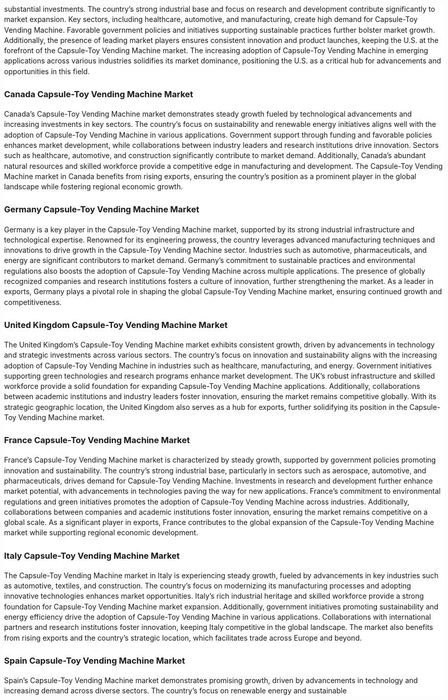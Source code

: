 substantial investments. The country&rsquo;s strong industrial base and focus on research and development contribute significantly to market expansion. Key sectors, including healthcare, automotive, and manufacturing, create high demand for Capsule-Toy Vending Machine. Favorable government policies and initiatives supporting sustainable practices further bolster market growth. Additionally, the presence of leading market players ensures consistent innovation and product launches, keeping the U.S. at the forefront of the Capsule-Toy Vending Machine market. The increasing adoption of Capsule-Toy Vending Machine in emerging applications across various industries solidifies its market dominance, positioning the U.S. as a critical hub for advancements and opportunities in this field.</p><h3>Canada Capsule-Toy Vending Machine Market</h3><p>Canada&rsquo;s Capsule-Toy Vending Machine market demonstrates steady growth fueled by technological advancements and increasing investments in key sectors. The country&rsquo;s focus on sustainability and renewable energy initiatives aligns well with the adoption of Capsule-Toy Vending Machine in various applications. Government support through funding and favorable policies enhances market development, while collaborations between industry leaders and research institutions drive innovation. Sectors such as healthcare, automotive, and construction significantly contribute to market demand. Additionally, Canada&rsquo;s abundant natural resources and skilled workforce provide a competitive edge in manufacturing and development. The Capsule-Toy Vending Machine market in Canada benefits from rising exports, ensuring the country&rsquo;s position as a prominent player in the global landscape while fostering regional economic growth.</p><h3>Germany Capsule-Toy Vending Machine Market</h3><p>Germany is a key player in the Capsule-Toy Vending Machine market, supported by its strong industrial infrastructure and technological expertise. Renowned for its engineering prowess, the country leverages advanced manufacturing techniques and innovations to drive growth in the Capsule-Toy Vending Machine sector. Industries such as automotive, pharmaceuticals, and energy are significant contributors to market demand. Germany&rsquo;s commitment to sustainable practices and environmental regulations also boosts the adoption of Capsule-Toy Vending Machine across multiple applications. The presence of globally recognized companies and research institutions fosters a culture of innovation, further strengthening the market. As a leader in exports, Germany plays a pivotal role in shaping the global Capsule-Toy Vending Machine market, ensuring continued growth and competitiveness.</p><h3>United Kingdom Capsule-Toy Vending Machine Market</h3><p>The United Kingdom&rsquo;s Capsule-Toy Vending Machine market exhibits consistent growth, driven by advancements in technology and strategic investments across various sectors. The country&rsquo;s focus on innovation and sustainability aligns with the increasing adoption of Capsule-Toy Vending Machine in industries such as healthcare, manufacturing, and energy. Government initiatives supporting green technologies and research programs enhance market development. The UK&rsquo;s robust infrastructure and skilled workforce provide a solid foundation for expanding Capsule-Toy Vending Machine applications. Additionally, collaborations between academic institutions and industry leaders foster innovation, ensuring the market remains competitive globally. With its strategic geographic location, the United Kingdom also serves as a hub for exports, further solidifying its position in the Capsule-Toy Vending Machine market.</p><h3>France Capsule-Toy Vending Machine Market</h3><p>France&rsquo;s Capsule-Toy Vending Machine market is characterized by steady growth, supported by government policies promoting innovation and sustainability. The country&rsquo;s strong industrial base, particularly in sectors such as aerospace, automotive, and pharmaceuticals, drives demand for Capsule-Toy Vending Machine. Investments in research and development further enhance market potential, with advancements in technologies paving the way for new applications. France&rsquo;s commitment to environmental regulations and green initiatives promotes the adoption of Capsule-Toy Vending Machine across industries. Additionally, collaborations between companies and academic institutions foster innovation, ensuring the market remains competitive on a global scale. As a significant player in exports, France contributes to the global expansion of the Capsule-Toy Vending Machine market while supporting regional economic development.</p><h3>Italy Capsule-Toy Vending Machine Market</h3><p>The Capsule-Toy Vending Machine market in Italy is experiencing steady growth, fueled by advancements in key industries such as automotive, textiles, and construction. The country&rsquo;s focus on modernizing its manufacturing processes and adopting innovative technologies enhances market opportunities. Italy&rsquo;s rich industrial heritage and skilled workforce provide a strong foundation for Capsule-Toy Vending Machine market expansion. Additionally, government initiatives promoting sustainability and energy efficiency drive the adoption of Capsule-Toy Vending Machine in various applications. Collaborations with international partners and research institutions foster innovation, keeping Italy competitive in the global landscape. The market also benefits from rising exports and the country&rsquo;s strategic location, which facilitates trade across Europe and beyond.</p><h3>Spain Capsule-Toy Vending Machine Market</h3><p>Spain&rsquo;s Capsule-Toy Vending Machine market demonstrates promising growth, driven by advancements in technology and increasing demand across diverse sectors. The country&rsquo;s focus on renewable energy and sustainable